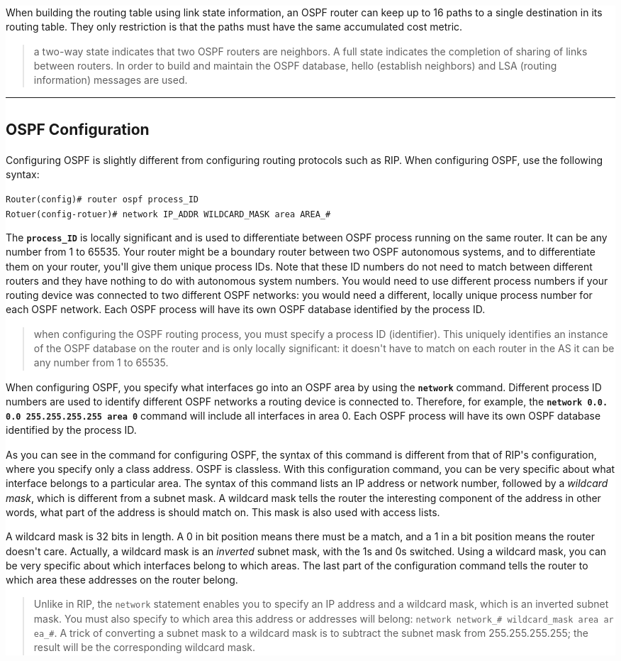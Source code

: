When building the routing table using link state information, an OSPF router can keep up to 16 paths to a single destination in its routing table.
They only restriction is that the paths must have the same accumulated cost metric.

> a two-way state indicates that two OSPF routers are neighbors. A full state indicates the completion of sharing of links between routers. In order to build and maintain the OSPF database, hello (establish neighbors) and LSA (routing information) messages are used.

---

## OSPF Configuration

Configuring OSPF is slightly different from configuring routing protocols such as RIP. When configuring OSPF, use the following syntax:

```
Router(config)# router ospf process_ID
Rotuer(config-rotuer)# network IP_ADDR WILDCARD_MASK area AREA_#
```

The **`process_ID`** is locally significant and is used to differentiate between OSPF process running on the same router. It can be any number from 1 to 65535.
Your router might be a boundary router between two OSPF autonomous systems, and to differentiate them on your router, you'll give them unique process IDs. Note that these ID numbers do not need to match between different routers and they have nothing to do with autonomous system numbers. You would need to use different process numbers if your routing device was connected to two different OSPF networks: you would need a different, locally unique process number for each OSPF network.
Each OSPF process will have its own OSPF database identified by the process ID.

> when configuring the OSPF routing process, you must specify a process ID (identifier).
> This uniquely identifies an instance of the OSPF database on the router and is only locally significant: it doesn't have to match on each router in the AS it can be any number from 1 to 65535.

When configuring OSPF, you specify what interfaces go into an OSPF area by using the **`network`** command. Different process ID numbers are used to identify different OSPF networks a routing device is connected to. Therefore, for example, the **`network 0.0.0.0 255.255.255.255 area 0`** command will include all interfaces in area 0. Each OSPF process will have its own OSPF database identified by the process ID.

As you can see in the command for configuring OSPF, the syntax of this command is different from that of RIP's configuration, where you specify only a class address. OSPF is classless. With this configuration command, you can be very specific about what interface belongs to a particular area.
The syntax of this command lists an IP address or network number, followed by a *wildcard mask*, which is different from a subnet mask. A wildcard mask tells the router the interesting component of the address in other words, what part of the address is should match on. This mask is also used with access lists.

A wildcard mask is 32 bits in length. A 0 in bit position means there must be a match, and a 1 in a bit position means the router doesn't care.
Actually, a wildcard mask is an *inverted* subnet mask, with the 1s and 0s switched.
Using a wildcard mask, you can be very specific about which interfaces belong to which areas. The last part of the configuration command tells the router to which area these addresses on the router belong.

> Unlike in RIP, the `network` statement enables you to specify an IP address and a wildcard mask, which is an inverted subnet mask.
> You must also specify to which area this address or addresses will belong: `network network_# wildcard_mask area area_#`. A trick of converting a subnet mask to a wildcard mask is to subtract the subnet mask from 255.255.255.255; the result will be the corresponding wildcard mask.
